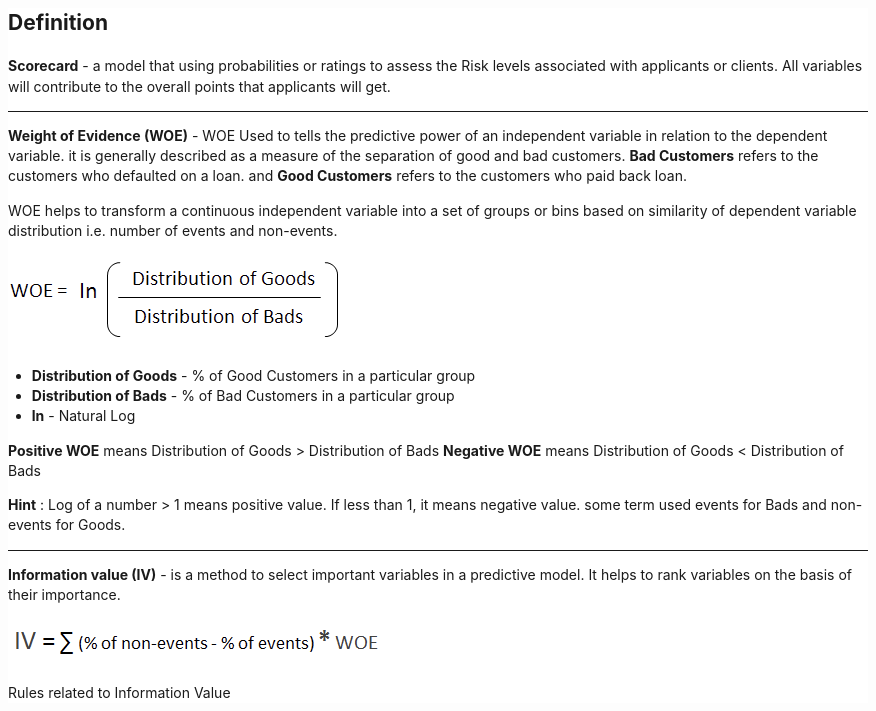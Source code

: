 ## Definition
**Scorecard** - a model that using probabilities or ratings to assess the Risk levels associated with applicants or clients. All variables will contribute to the overall points that applicants will get.

--------------

**Weight of Evidence (WOE)** - WOE Used to tells the predictive power of an independent variable in relation to the dependent variable. it is generally described as a measure of the separation of good and bad customers. **Bad Customers** refers to the customers who defaulted on a loan. and **Good Customers** refers to the customers who paid back loan.

WOE helps to transform a continuous independent variable into a set of groups or bins based on similarity of dependent variable distribution i.e. number of events and non-events.

<img src="/assets/images/scoring/scorecard/scorecard_02.png" alt="drawing"/>

- **Distribution of Goods** - % of Good Customers in a particular group
- **Distribution of Bads** - % of Bad Customers in a particular group
- **ln** - Natural Log 

**Positive WOE** means Distribution of Goods > Distribution of Bads
**Negative WOE** means Distribution of Goods < Distribution of Bads

**Hint** : 
Log of a number > 1 means positive value. If less than 1, it means negative value. some term used events for Bads and non-events for Goods.

--------------

**Information value (IV)** - is a method to select important variables in a predictive model. It helps to rank variables on the basis of their importance.

<img src="/assets/images/scoring/scorecard/scorecard_03.png" alt="drawing"/>

Rules related to Information Value